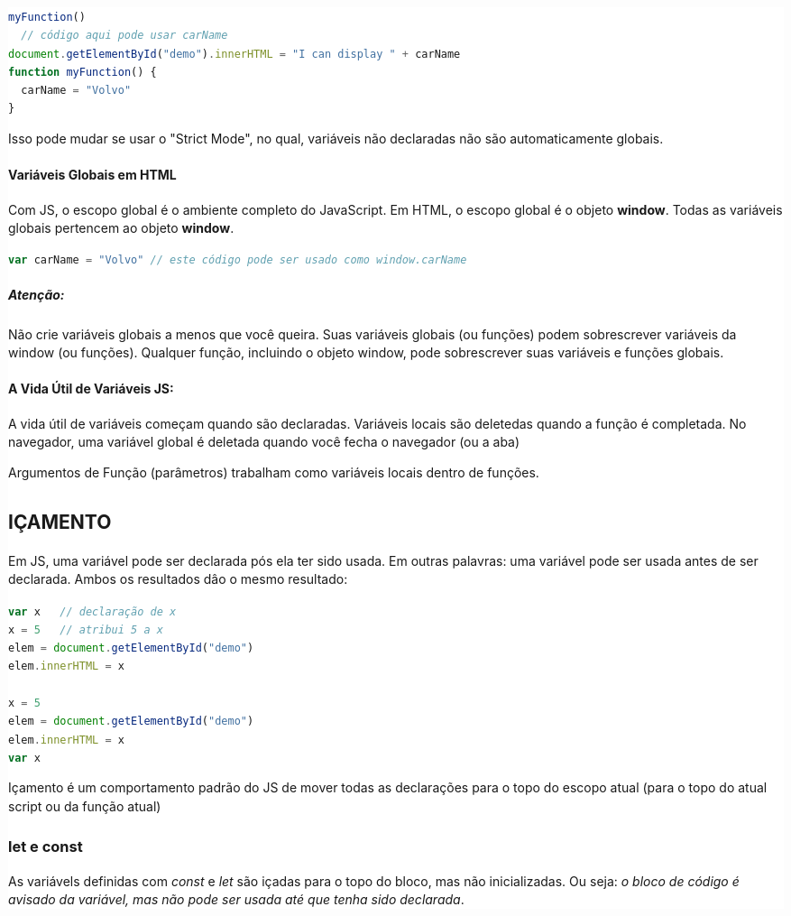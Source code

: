 ```js
myFunction()
  // código aqui pode usar carName
document.getElementById("demo").innerHTML = "I can display " + carName
function myFunction() {
  carName = "Volvo"
}
```
Isso pode mudar se usar o "Strict Mode", no qual, variáveis não declaradas não são automaticamente globais.

#### Variáveis Globais em HTML
Com JS, o escopo global é o ambiente completo do JavaScript.
Em HTML, o escopo global é o objeto **window**. Todas as variáveis globais pertencem ao objeto **window**.
```js
var carName = "Volvo" // este código pode ser usado como window.carName
```
##### Atenção: 
Não crie variáveis globais a menos que você queira. Suas variáveis globais (ou funções) podem sobrescrever variáveis da window (ou funções). Qualquer função, incluindo o objeto window, pode sobrescrever suas variáveis e funções globais.

#### A Vida Útil de Variáveis JS:
A vida útil de variáveis começam quando são declaradas. Variáveis locais são deletedas quando a função é completada. No navegador, uma variável global é deletada quando você fecha o navegador (ou a aba)

Argumentos de Função (parâmetros) trabalham como variáveis locais dentro de funções.

## IÇAMENTO
Em JS, uma variável pode ser declarada pós ela ter sido usada. Em outras palavras: uma variável pode ser usada antes de ser declarada. Ambos os resultados dâo o mesmo resultado:
```js
var x 	// declaração de x
x = 5	// atribui 5 a x
elem = document.getElementById("demo")	
elem.innerHTML = x

x = 5
elem = document.getElementById("demo")
elem.innerHTML = x
var x
```
Içamento é um comportamento padrão do JS de mover todas as declarações para o topo do escopo atual (para o topo do atual script ou da função atual)

### let e const

As variávels definidas com *const* e *let* são içadas para o topo do bloco, mas não inicializadas. Ou seja: *o bloco de código é avisado da variável, mas não pode ser usada até que tenha sido declarada*.
